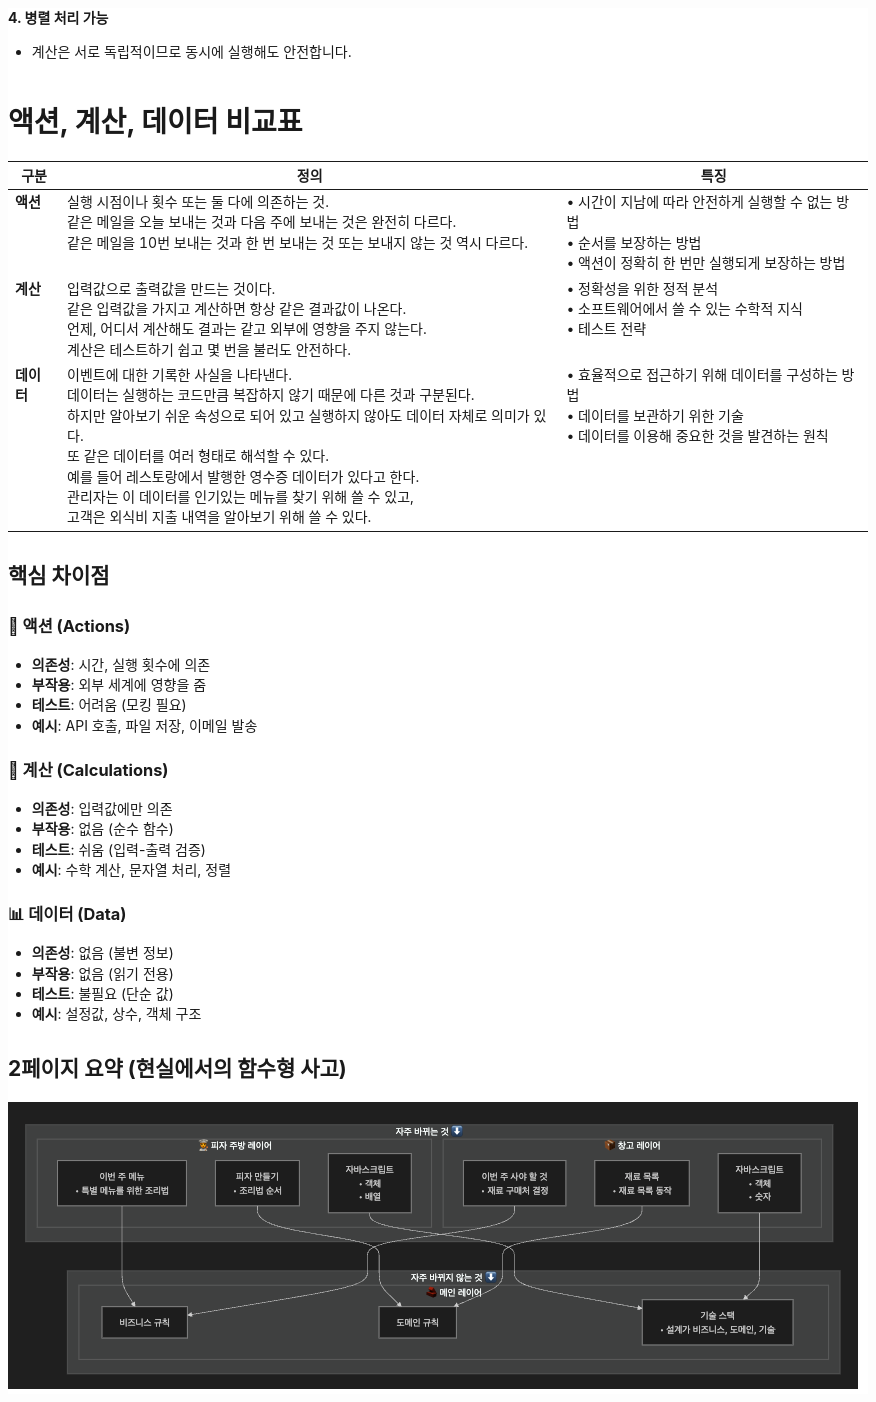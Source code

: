 **4. 병렬 처리 가능**

- 계산은 서로 독립적이므로 동시에 실행해도 안전합니다.

# 액션, 계산, 데이터 비교표

| 구분       | 정의                                                                                                                                                                                                                                                                                                                                                                                                                                  | 특징                                                                                                                              |
| ---------- | ------------------------------------------------------------------------------------------------------------------------------------------------------------------------------------------------------------------------------------------------------------------------------------------------------------------------------------------------------------------------------------------------------------------------------------- | --------------------------------------------------------------------------------------------------------------------------------- |
| **액션**   | 실행 시점이나 횟수 또는 둘 다에 의존하는 것.<br>같은 메일을 오늘 보내는 것과 다음 주에 보내는 것은 완전히 다르다.<br>같은 메일을 10번 보내는 것과 한 번 보내는 것 또는 보내지 않는 것 역시 다르다.                                                                                                                                                                                                                                    | • 시간이 지남에 따라 안전하게 실행할 수 없는 방법<br>• 순서를 보장하는 방법<br>• 액션이 정확히 한 번만 실행되게 보장하는 방법     |
| **계산**   | 입력값으로 출력값을 만드는 것이다.<br>같은 입력값을 가지고 계산하면 항상 같은 결과값이 나온다.<br>언제, 어디서 계산해도 결과는 같고 외부에 영향을 주지 않는다.<br>계산은 테스트하기 쉽고 몇 번을 불러도 안전하다.                                                                                                                                                                                                                     | • 정확성을 위한 정적 분석<br>• 소프트웨어에서 쓸 수 있는 수학적 지식<br>• 테스트 전략                                             |
| **데이터** | 이벤트에 대한 기록한 사실을 나타낸다.<br>데이터는 실행하는 코드만큼 복잡하지 않기 때문에 다른 것과 구분된다.<br>하지만 알아보기 쉬운 속성으로 되어 있고 실행하지 않아도 데이터 자체로 의미가 있다.<br>또 같은 데이터를 여러 형태로 해석할 수 있다.<br>예를 들어 레스토랑에서 발행한 영수증 데이터가 있다고 한다.<br>관리자는 이 데이터를 인기있는 메뉴를 찾기 위해 쓸 수 있고,<br>고객은 외식비 지출 내역을 알아보기 위해 쓸 수 있다. | • 효율적으로 접근하기 위해 데이터를 구성하는 방법<br>• 데이터를 보관하기 위한 기술<br>• 데이터를 이용해 중요한 것을 발견하는 원칙 |

## 핵심 차이점

### 🎯 액션 (Actions)

- **의존성**: 시간, 실행 횟수에 의존
- **부작용**: 외부 세계에 영향을 줌
- **테스트**: 어려움 (모킹 필요)
- **예시**: API 호출, 파일 저장, 이메일 발송

### 🧮 계산 (Calculations)

- **의존성**: 입력값에만 의존
- **부작용**: 없음 (순수 함수)
- **테스트**: 쉬움 (입력-출력 검증)
- **예시**: 수학 계산, 문자열 처리, 정렬

### 📊 데이터 (Data)

- **의존성**: 없음 (불변 정보)
- **부작용**: 없음 (읽기 전용)
- **테스트**: 불필요 (단순 값)
- **예시**: 설정값, 상수, 객체 구조

## 2페이지 요약 (현실에서의 함수형 사고)

![alt text](image.png)

